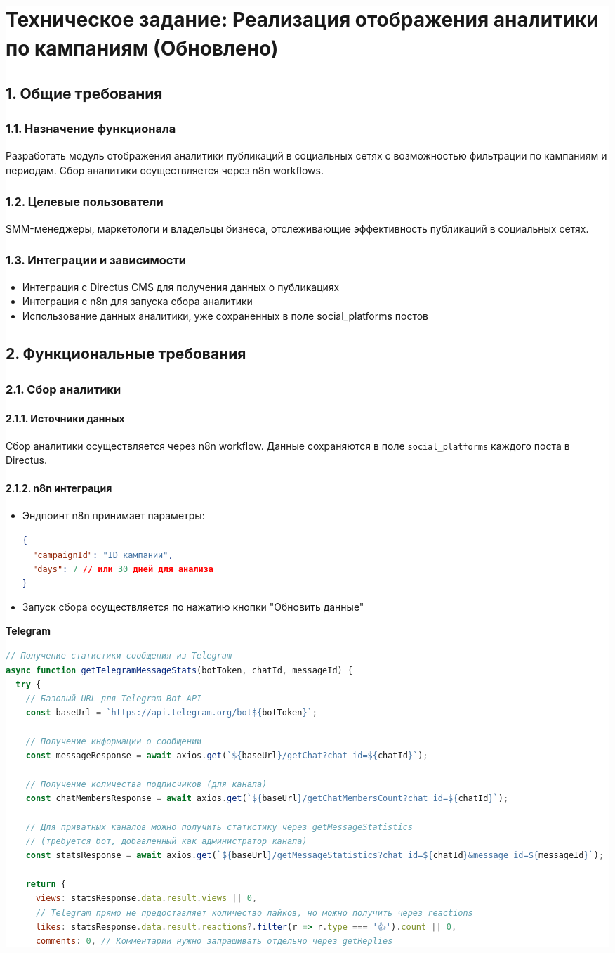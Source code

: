 # Техническое задание: Реализация отображения аналитики по кампаниям (Обновлено)

## 1. Общие требования

### 1.1. Назначение функционала
Разработать модуль отображения аналитики публикаций в социальных сетях с возможностью фильтрации по кампаниям и периодам. Сбор аналитики осуществляется через n8n workflows.

### 1.2. Целевые пользователи
SMM-менеджеры, маркетологи и владельцы бизнеса, отслеживающие эффективность публикаций в социальных сетях.

### 1.3. Интеграции и зависимости
- Интеграция с Directus CMS для получения данных о публикациях
- Интеграция с n8n для запуска сбора аналитики
- Использование данных аналитики, уже сохраненных в поле social_platforms постов

## 2. Функциональные требования

### 2.1. Сбор аналитики

#### 2.1.1. Источники данных
Сбор аналитики осуществляется через n8n workflow. Данные сохраняются в поле `social_platforms` каждого поста в Directus.

#### 2.1.2. n8n интеграция
- Эндпоинт n8n принимает параметры:
  ```json
  {
    "campaignId": "ID кампании", 
    "days": 7 // или 30 дней для анализа
  }
  ```
- Запуск сбора осуществляется по нажатию кнопки "Обновить данные"

**Telegram**
```javascript
// Получение статистики сообщения из Telegram
async function getTelegramMessageStats(botToken, chatId, messageId) {
  try {
    // Базовый URL для Telegram Bot API
    const baseUrl = `https://api.telegram.org/bot${botToken}`;
    
    // Получение информации о сообщении
    const messageResponse = await axios.get(`${baseUrl}/getChat?chat_id=${chatId}`);
    
    // Получение количества подписчиков (для канала)
    const chatMembersResponse = await axios.get(`${baseUrl}/getChatMembersCount?chat_id=${chatId}`);
    
    // Для приватных каналов можно получить статистику через getMessageStatistics
    // (требуется бот, добавленный как администратор канала)
    const statsResponse = await axios.get(`${baseUrl}/getMessageStatistics?chat_id=${chatId}&message_id=${messageId}`);
    
    return {
      views: statsResponse.data.result.views || 0,
      // Telegram прямо не предоставляет количество лайков, но можно получить через reactions
      likes: statsResponse.data.result.reactions?.filter(r => r.type === '👍').count || 0,
      comments: 0, // Комментарии нужно запрашивать отдельно через getReplies
```